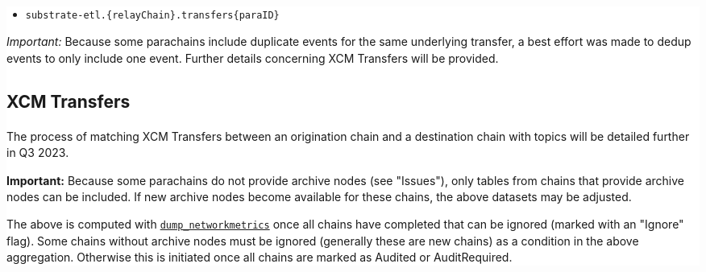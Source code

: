 * `substrate-etl.{relayChain}.transfers{paraID}`

*Important:* Because some parachains include duplicate events for the
 same underlying transfer, a best effort was made to dedup events to
 only include one event.  Further details concerning XCM Transfers
 will be provided.

## XCM Transfers

The process of matching XCM Transfers between an origination chain and a destination chain with topics will be detailed further in Q3 2023.

**Important:** Because some parachains do not provide archive nodes (see "Issues"), only tables from chains that provide archive nodes can be included.  If new archive nodes become available for these
chains, the above datasets may be adjusted.

The above is computed with [`dump_networkmetrics`](https://github.com/colorfulnotion/polkaholic/blob/b1e2d4bf9dd280d20c7621ff0cd518dec2669d69/substrate/substrateetl.js#L1810-L1920)
once all chains have completed that can be ignored (marked with an "Ignore" flag).  Some chains without archive nodes must be ignored (generally these are new chains) as a condition in the above
aggregation.  Otherwise this is initiated once all chains are marked as Audited or AuditRequired.






